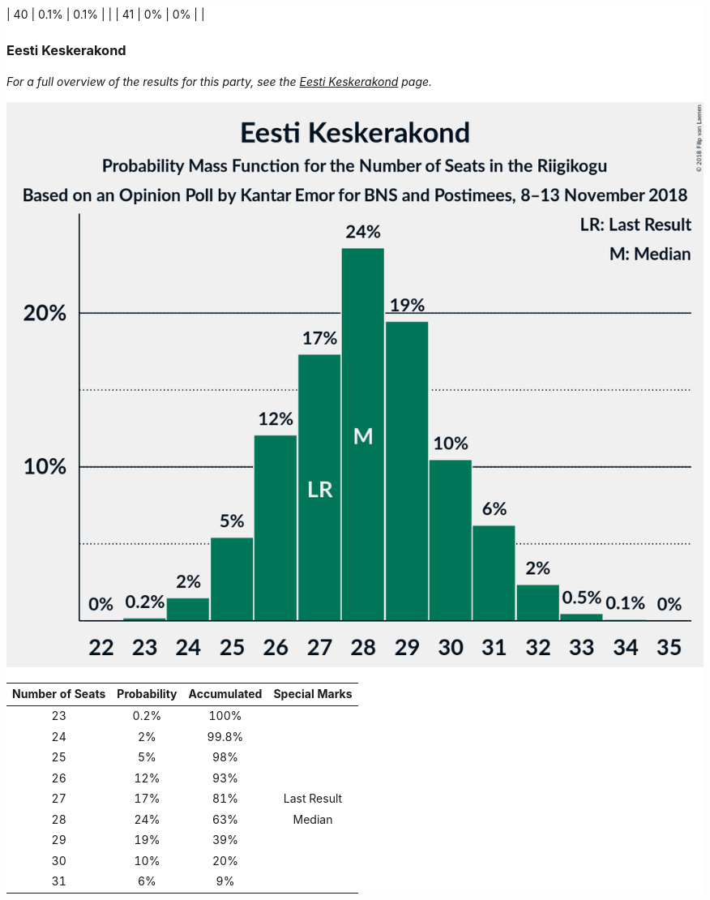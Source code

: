 | 40 | 0.1% | 0.1% |  |
| 41 | 0% | 0% |  |

### Eesti Keskerakond

*For a full overview of the results for this party, see the [Eesti Keskerakond](party-eestikeskerakond.html) page.*

![Graph with seats probability mass function not yet produced](2018-11-13-KantarEmor-seats-pmf-eestikeskerakond.png "Seats Probability Mass Function")

| Number of Seats | Probability | Accumulated | Special Marks |
|:---------------:|:-----------:|:-----------:|:-------------:|
| 23 | 0.2% | 100% |  |
| 24 | 2% | 99.8% |  |
| 25 | 5% | 98% |  |
| 26 | 12% | 93% |  |
| 27 | 17% | 81% | Last Result |
| 28 | 24% | 63% | Median |
| 29 | 19% | 39% |  |
| 30 | 10% | 20% |  |
| 31 | 6% | 9% |  |